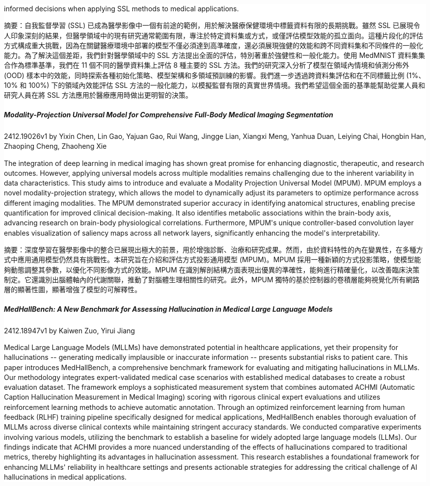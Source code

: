 informed decisions when applying SSL methods to medical applications.

摘要：自我監督學習 (SSL) 已成為醫學影像中一個有前途的範例，用於解決醫療保健環境中標籤資料有限的長期挑戰。雖然 SSL 已展現令人印象深刻的結果，但醫學領域中的現有研究通常範圍有限，專注於特定資料集或方式，或僅評估模型效能的孤立面向。這種片段化的評估方式構成重大挑戰，因為在關鍵醫療環境中部署的模型不僅必須達到高準確度，還必須展現強健的效能和跨不同資料集和不同條件的一般化能力。為了解決這個差距，我們針對醫學領域中的 SSL 方法提出全面的評估，特別著重於強健性和一般化能力。使用 MedMNIST 資料集集合作為標準基準，我們在 11 個不同的醫學資料集上評估 8 種主要的 SSL 方法。我們的研究深入分析了模型在領域內情境和偵測分佈外 (OOD) 樣本中的效能，同時探索各種初始化策略、模型架構和多領域預訓練的影響。我們進一步透過跨資料集評估和在不同標籤比例 (1%、10% 和 100%) 下的領域內效能評估 SSL 方法的一般化能力，以模擬監督有限的真實世界情境。我們希望這個全面的基準能幫助從業人員和研究人員在將 SSL 方法應用於醫療應用時做出更明智的決策。

##### **Modality-Projection Universal Model for Comprehensive Full-Body Medical Imaging Segmentation**
2412.19026v1 by Yixin Chen, Lin Gao, Yajuan Gao, Rui Wang, Jingge Lian, Xiangxi Meng, Yanhua Duan, Leiying Chai, Hongbin Han, Zhaoping Cheng, Zhaoheng Xie

The integration of deep learning in medical imaging has shown great promise
for enhancing diagnostic, therapeutic, and research outcomes. However, applying
universal models across multiple modalities remains challenging due to the
inherent variability in data characteristics. This study aims to introduce and
evaluate a Modality Projection Universal Model (MPUM). MPUM employs a novel
modality-projection strategy, which allows the model to dynamically adjust its
parameters to optimize performance across different imaging modalities. The
MPUM demonstrated superior accuracy in identifying anatomical structures,
enabling precise quantification for improved clinical decision-making. It also
identifies metabolic associations within the brain-body axis, advancing
research on brain-body physiological correlations. Furthermore, MPUM's unique
controller-based convolution layer enables visualization of saliency maps
across all network layers, significantly enhancing the model's
interpretability.

摘要：深度學習在醫學影像中的整合已展現出極大的前景，用於增強診斷、治療和研究成果。然而，由於資料特性的內在變異性，在多種方式中應用通用模型仍然具有挑戰性。本研究旨在介紹和評估方式投影通用模型 (MPUM)。MPUM 採用一種新穎的方式投影策略，使模型能夠動態調整其參數，以優化不同影像方式的效能。MPUM 在識別解剖結構方面表現出優異的準確性，能夠進行精確量化，以改善臨床決策制定。它還識別出腦體軸內的代謝關聯，推動了對腦體生理相關性的研究。此外，MPUM 獨特的基於控制器的卷積層能夠視覺化所有網路層的顯著性圖，顯著增強了模型的可解釋性。

##### **MedHallBench: A New Benchmark for Assessing Hallucination in Medical Large Language Models**
2412.18947v1 by Kaiwen Zuo, Yirui Jiang

Medical Large Language Models (MLLMs) have demonstrated potential in
healthcare applications, yet their propensity for hallucinations -- generating
medically implausible or inaccurate information -- presents substantial risks
to patient care. This paper introduces MedHallBench, a comprehensive benchmark
framework for evaluating and mitigating hallucinations in MLLMs. Our
methodology integrates expert-validated medical case scenarios with established
medical databases to create a robust evaluation dataset. The framework employs
a sophisticated measurement system that combines automated ACHMI (Automatic
Caption Hallucination Measurement in Medical Imaging) scoring with rigorous
clinical expert evaluations and utilizes reinforcement learning methods to
achieve automatic annotation. Through an optimized reinforcement learning from
human feedback (RLHF) training pipeline specifically designed for medical
applications, MedHallBench enables thorough evaluation of MLLMs across diverse
clinical contexts while maintaining stringent accuracy standards. We conducted
comparative experiments involving various models, utilizing the benchmark to
establish a baseline for widely adopted large language models (LLMs). Our
findings indicate that ACHMI provides a more nuanced understanding of the
effects of hallucinations compared to traditional metrics, thereby highlighting
its advantages in hallucination assessment. This research establishes a
foundational framework for enhancing MLLMs' reliability in healthcare settings
and presents actionable strategies for addressing the critical challenge of AI
hallucinations in medical applications.
